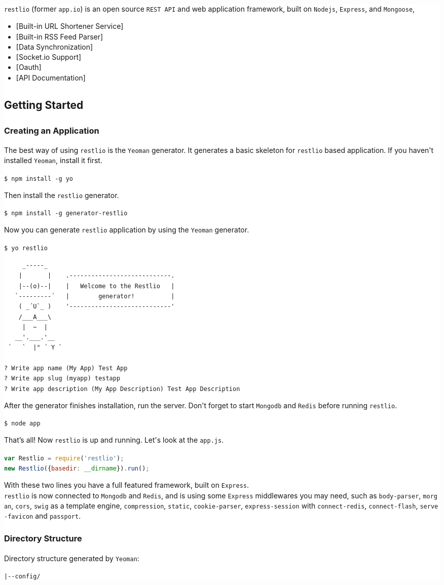 ```restlio``` (former ```app.io```) is an open source ```REST API``` and web application framework, built on ```Nodejs```, ```Express```, and ```Mongoose```,   
- [Built-in URL Shortener Service]
- [Built-in RSS Feed Parser]
- [Data Synchronization]
- [Socket.io Support]
- [Oauth]
- [API Documentation]

## Getting Started  

### Creating an Application

The best way of using ```restlio``` is the ```Yeoman``` generator. It generates a basic skeleton for ```restlio``` based application. If you haven't installed ```Yeoman```, install it first.
```
$ npm install -g yo
```

Then install the ```restlio``` generator.
```
$ npm install -g generator-restlio
```

Now you can generate ```restlio``` application by using the ```Yeoman``` generator.
```
$ yo restlio
```

```
     _-----_  
    |       |    .----------------------------.  
    |--(o)--|    |   Welcome to the Restlio   |  
   `---------´   |        generator!          |  
    ( _´U`_ )    '----------------------------'  
    /___A___\  
     |  ~  |  
   __'.___.'__  
 ´   `  |° ´ Y `  

? Write app name (My App) Test App  
? Write app slug (myapp) testapp  
? Write app description (My App Description) Test App Description  
```

After the generator finishes installation, run the server. Don't forget to start ```Mongodb``` and ```Redis``` before running ```restlio```.
```
$ node app
```

That’s all! Now ```restlio``` is up and running.
Let's look at the ```app.js```.
```js
var Restlio = require('restlio');
new Restlio({basedir: __dirname}).run();
```
With these two lines you have a full featured framework, built on ```Express```.  
```restlio``` is now connected to ```Mongodb``` and ```Redis```, and is using some ```Express``` middlewares you may need,
such as ```body-parser```, ```morgan```, ```cors```, ```swig``` as a template engine, ```compression```, ```static```, ```cookie-parser```,
```express-session``` with ```connect-redis```, ```connect-flash```, ```serve-favicon``` and ```passport```.  

### Directory Structure

Directory structure generated by ```Yeoman```:
```
|--config/